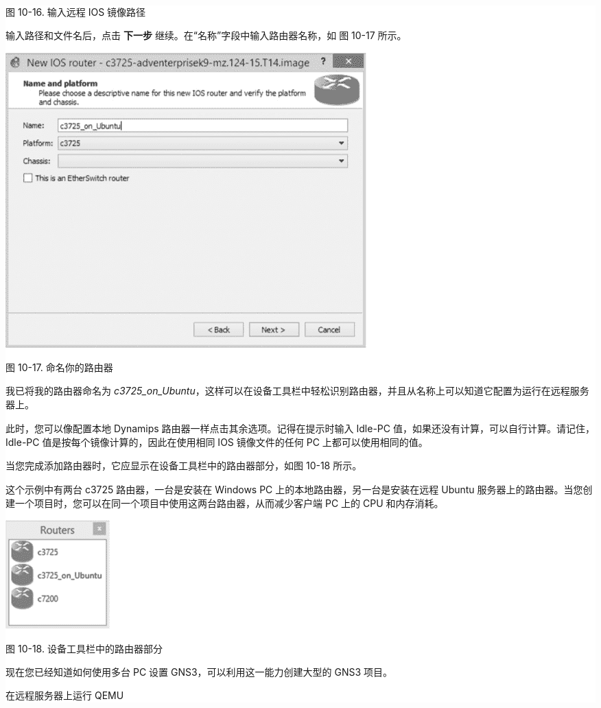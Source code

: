 图 10-16. 输入远程 IOS 镜像路径

输入路径和文件名后，点击 **下一步** 继续。在“名称”字段中输入路由器名称，如 图 10-17 所示。

![命名你的路由器](img/httpatomoreillycomsourcenostarchimages2209187.png.jpg)

图 10-17. 命名你的路由器

我已将我的路由器命名为 *c3725_on_Ubuntu*，这样可以在设备工具栏中轻松识别路由器，并且从名称上可以知道它配置为运行在远程服务器上。

此时，您可以像配置本地 Dynamips 路由器一样点击其余选项。记得在提示时输入 Idle-PC 值，如果还没有计算，可以自行计算。请记住，Idle-PC 值是按每个镜像计算的，因此在使用相同 IOS 镜像文件的任何 PC 上都可以使用相同的值。

当您完成添加路由器时，它应显示在设备工具栏中的路由器部分，如图 10-18 所示。

这个示例中有两台 c3725 路由器，一台是安装在 Windows PC 上的本地路由器，另一台是安装在远程 Ubuntu 服务器上的路由器。当您创建一个项目时，您可以在同一个项目中使用这两台路由器，从而减少客户端 PC 上的 CPU 和内存消耗。

![设备工具栏中的路由器部分](img/httpatomoreillycomsourcenostarchimages2209189.png.jpg)

图 10-18. 设备工具栏中的路由器部分

现在您已经知道如何使用多台 PC 设置 GNS3，可以利用这一能力创建大型的 GNS3 项目。

在远程服务器上运行 QEMU
